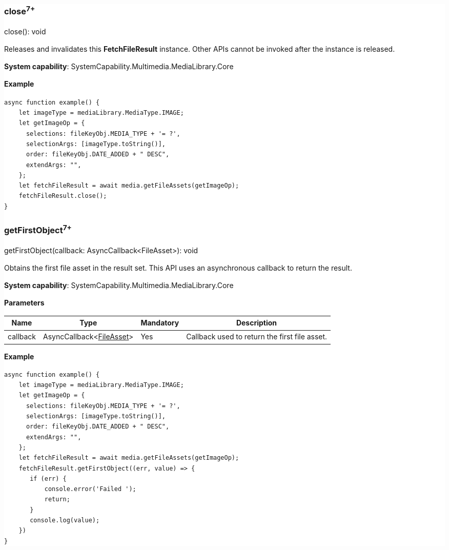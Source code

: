 ### close<sup>7+</sup>

close(): void

Releases and invalidates this **FetchFileResult** instance. Other APIs cannot be invoked after the instance is released.

**System capability**: SystemCapability.Multimedia.MediaLibrary.Core

**Example**

```
async function example() {
    let imageType = mediaLibrary.MediaType.IMAGE;
    let getImageOp = {
      selections: fileKeyObj.MEDIA_TYPE + '= ?',
      selectionArgs: [imageType.toString()],
      order: fileKeyObj.DATE_ADDED + " DESC",
      extendArgs: "",
    };
    let fetchFileResult = await media.getFileAssets(getImageOp);
    fetchFileResult.close();
}
```

### getFirstObject<sup>7+</sup>

getFirstObject(callback: AsyncCallback&lt;FileAsset&gt;): void

Obtains the first file asset in the result set. This API uses an asynchronous callback to return the result.

**System capability**: SystemCapability.Multimedia.MediaLibrary.Core

**Parameters**

| Name  | Type                                         | Mandatory| Description                                       |
| -------- | --------------------------------------------- | ---- | ------------------------------------------- |
| callback | AsyncCallback&lt;[FileAsset](#fileasset7)&gt; | Yes  | Callback used to return the first file asset.|

**Example**

```
async function example() {
    let imageType = mediaLibrary.MediaType.IMAGE;
    let getImageOp = {
      selections: fileKeyObj.MEDIA_TYPE + '= ?',
      selectionArgs: [imageType.toString()],
      order: fileKeyObj.DATE_ADDED + " DESC",
      extendArgs: "",
    };
    let fetchFileResult = await media.getFileAssets(getImageOp);
    fetchFileResult.getFirstObject((err, value) => {
       if (err) {
           console.error('Failed ');
           return;
       }
       console.log(value);
    })
}
```
